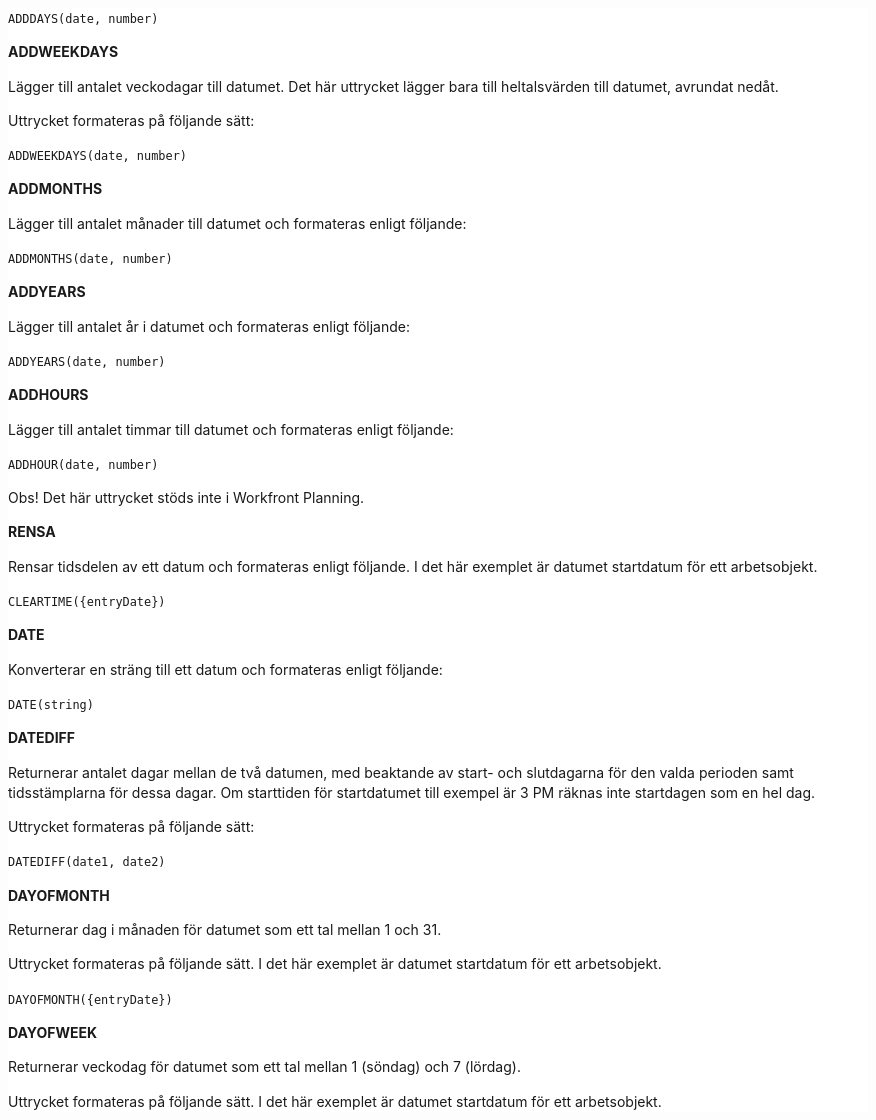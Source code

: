 <p><code>ADDDAYS(date, number)</code></p> </td> 
  </tr> 
  <tr> 
   <td><strong>ADDWEEKDAYS</strong> </td> 
   <td> <p>Lägger till antalet veckodagar till datumet. Det här uttrycket lägger bara till heltalsvärden till datumet, avrundat nedåt. </p> <p>Uttrycket formateras på följande sätt:</p>

<p><code>ADDWEEKDAYS(date, number)</code></p> </td> 
  </tr> 
  <tr> 
   <td><strong>ADDMONTHS</strong> </td> 
   <td> <p>Lägger till antalet månader till datumet och formateras enligt följande:

</p><p><code>ADDMONTHS(date, number)</code></p> </td> 
  </tr> 
  <tr> 
   <td><strong>ADDYEARS</strong> </td> 
   <td> <p>Lägger till antalet år i datumet och formateras enligt följande:</p>

<p><code>ADDYEARS(date, number)</code></p> </td> 
  </tr> 
  <tr> 
   <td><strong>ADDHOURS</strong> </td> 
   <td> <p>Lägger till antalet timmar till datumet och formateras enligt följande:</p>

<p><code>ADDHOUR(date, number)</code></p>
   <p>Obs! Det här uttrycket stöds inte i Workfront Planning.</p></td> 
  </tr>
  <tr> 
   <td><strong>RENSA</strong> </td> 
   <td> <p>Rensar tidsdelen av ett datum och formateras enligt följande. I det här exemplet är datumet startdatum för ett arbetsobjekt.</p>

<p><code>CLEARTIME({entryDate})</code></p> </td> 
  </tr> 
  <tr> 
   <td><strong>DATE</strong> </td> 
   <td> <p>Konverterar en sträng till ett datum och formateras enligt följande:</p>

<p><code>DATE(string)</code></p> </td> 
  </tr> 
  <tr> 
   <td><strong>DATEDIFF</strong> </td> 
   <td> <p>Returnerar antalet dagar mellan de två datumen, med beaktande av start- och slutdagarna för den valda perioden samt tidsstämplarna för dessa dagar. Om starttiden för startdatumet till exempel är 3 PM räknas inte startdagen som en hel dag.</p> <p>Uttrycket formateras på följande sätt:</p>

<p><code>DATEDIFF(date1, date2)</code></p> </td> 
  </tr> 
  <tr> 
   <td><strong>DAYOFMONTH</strong> </td> 
   <td> <p>Returnerar dag i månaden för datumet som ett tal mellan 1 och 31.</p> <p>Uttrycket formateras på följande sätt. I det här exemplet är datumet startdatum för ett arbetsobjekt.</p>

<p><code>DAYOFMONTH({entryDate})</code></p> </td> 
  </tr> 
  <tr> 
   <td><strong>DAYOFWEEK</strong> </td> 
   <td> <p>Returnerar veckodag för datumet som ett tal mellan 1 (söndag) och 7 (lördag).</p> <p>Uttrycket formateras på följande sätt. I det här exemplet är datumet startdatum för ett arbetsobjekt.</p>
